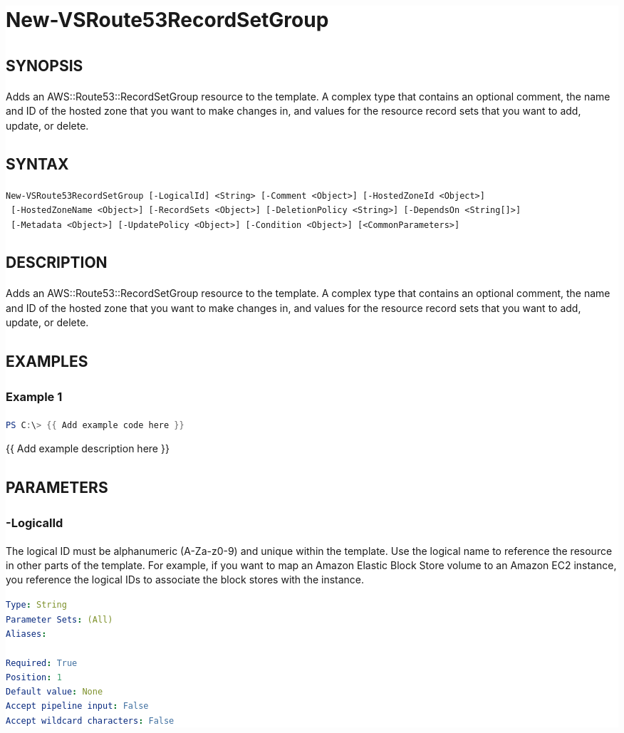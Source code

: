 # New-VSRoute53RecordSetGroup

## SYNOPSIS
Adds an AWS::Route53::RecordSetGroup resource to the template.
A complex type that contains an optional comment, the name and ID of the hosted zone that you want to make changes in, and values for the resource record sets that you want to add, update, or delete.

## SYNTAX

```
New-VSRoute53RecordSetGroup [-LogicalId] <String> [-Comment <Object>] [-HostedZoneId <Object>]
 [-HostedZoneName <Object>] [-RecordSets <Object>] [-DeletionPolicy <String>] [-DependsOn <String[]>]
 [-Metadata <Object>] [-UpdatePolicy <Object>] [-Condition <Object>] [<CommonParameters>]
```

## DESCRIPTION
Adds an AWS::Route53::RecordSetGroup resource to the template.
A complex type that contains an optional comment, the name and ID of the hosted zone that you want to make changes in, and values for the resource record sets that you want to add, update, or delete.

## EXAMPLES

### Example 1
```powershell
PS C:\> {{ Add example code here }}
```

{{ Add example description here }}

## PARAMETERS

### -LogicalId
The logical ID must be alphanumeric (A-Za-z0-9) and unique within the template.
Use the logical name to reference the resource in other parts of the template.
For example, if you want to map an Amazon Elastic Block Store volume to an Amazon EC2 instance, you reference the logical IDs to associate the block stores with the instance.

```yaml
Type: String
Parameter Sets: (All)
Aliases:

Required: True
Position: 1
Default value: None
Accept pipeline input: False
Accept wildcard characters: False
```

